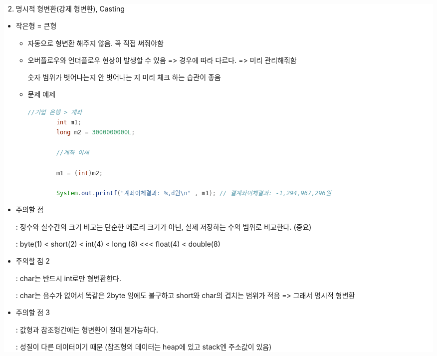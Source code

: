 2. 명시적 형변환(강제 형변환), Casting
- 작은형 = 큰형
  
  - 자동으로 형변환 해주지 않음. 꼭 직접 써줘야함
  
  - 오버플로우와 언더플로우 현상이 발생할 수 있음 => 경우에 따라 다르다. => 미리 관리해줘함
    
    숫자 범위가 벗어나는지 안 벗어나는 지 미리 체크 하는 습관이 좋음
  
  - 문제 예제
    
    ```java
    //기업 은행 > 계좌
            int m1;
            long m2 = 3000000000L;
    
            //계좌 이체
    
            m1 = (int)m2;
    
            System.out.printf("계좌이체결과: %,d원\n" , m1); // 결계좌이체결과: -1,294,967,296원
    ```
* 주의할 점
  
  : 정수와 실수간의 크기 비교는 단순한 메로리 크기가 아닌, 실제 저장하는 수의 범위로 비교한다. (중요)
  
  : byte(1) < short(2) < int(4) < long (8) <<< float(4) < double(8)
- 주의할 점 2
  
  : char는 반드시 int로만 형변환한다.
  
  : char는 음수가 없어서  똑같은 2byte 임에도 불구하고 short와 char의 겹치는 범위가 적음 => 그래서 명시적 형변환

- 주의할 점 3
  
  : 값형과 참조형간에는 형변환이 절대 불가능하다.
  
  : 성질이 다른 데이터이기 때문 (참조형의 데이터는 heap에 있고 stack엔 주소값이 있음)

# 
